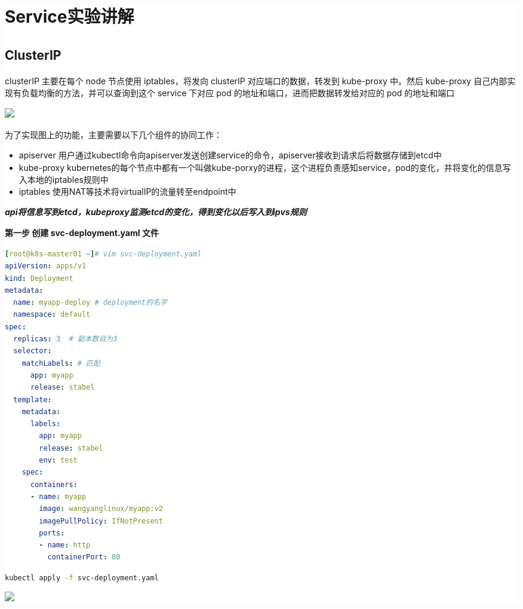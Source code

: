 # Service实验讲解

## ClusterIP

clusterIP 主要在每个 node 节点使用 iptables，将发向 clusterIP 对应端口的数据，转发到 kube-proxy 中。然后 kube-proxy 自己内部实现有负载均衡的方法，并可以查询到这个 service 下对应 pod 的地址和端口，进而把数据转发给对应的 pod 的地址和端口

![](8.png)

为了实现图上的功能，主要需要以下几个组件的协同工作：

- apiserver 用户通过kubectl命令向apiserver发送创建service的命令，apiserver接收到请求后将数据存储到etcd中
- kube-proxy kubernetes的每个节点中都有一个叫做kube-porxy的进程，这个进程负责感知service，pod的变化，并将变化的信息写入本地的iptables规则中
- iptables 使用NAT等技术将virtualIP的流量转至endpoint中

***api将信息写到etcd，kubeproxy监测etcd的变化，得到变化以后写入到ipvs规则***

**第一步 创建 svc-deployment.yaml 文件**

```yaml
[root@k8s-master01 ~]# vim svc-deployment.yaml
apiVersion: apps/v1
kind: Deployment
metadata:
  name: myapp-deploy # deployment的名字
  namespace: default
spec:
  replicas: 3  # 副本数目为3
  selector:
    matchLabels: # 匹配
      app: myapp
      release: stabel
  template:
    metadata:
      labels:
        app: myapp
        release: stabel
        env: test
    spec:
      containers:
      - name: myapp
        image: wangyanglinux/myapp:v2
        imagePullPolicy: IfNotPresent
        ports:
        - name: http
          containerPort: 80
```

```bash
kubectl apply -f svc-deployment.yaml
```

![](9.png)
